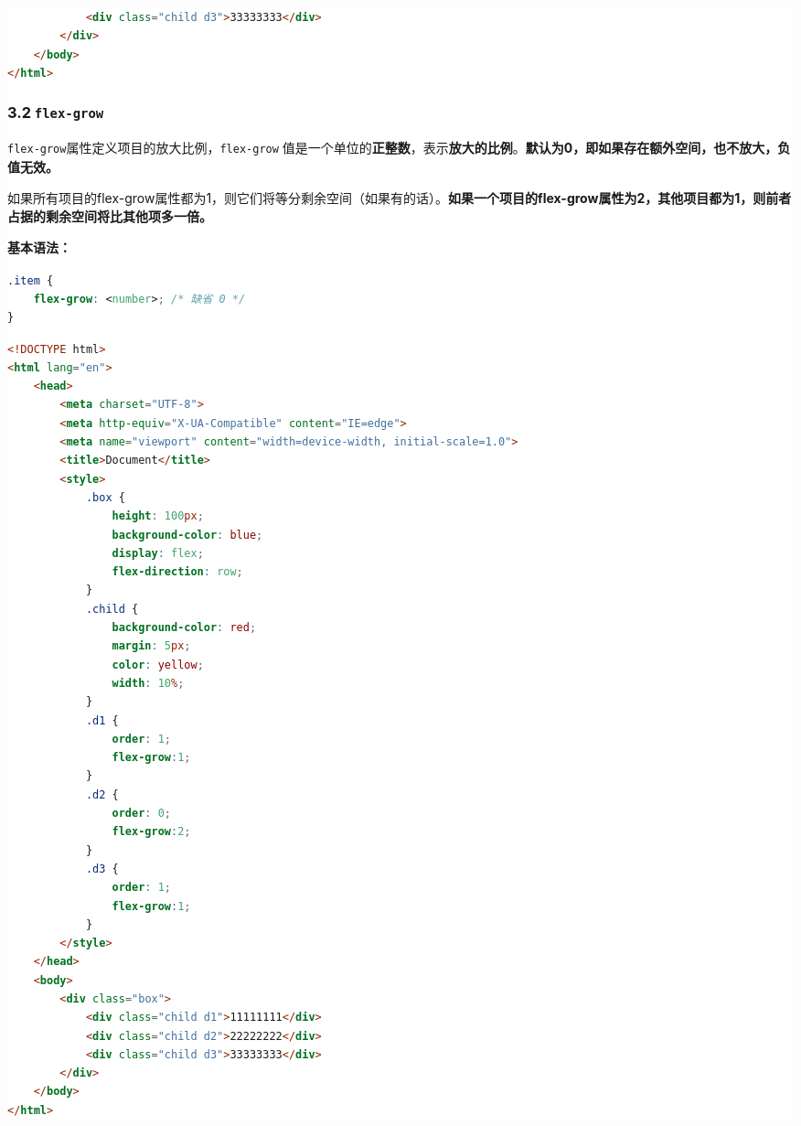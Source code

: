 ```html
            <div class="child d3">33333333</div>
        </div>
    </body>
</html>
```

### 3.2 `flex-grow`

`flex-grow`属性定义项目的放大比例，`flex-grow` 值是一个单位的**正整数**，表示**放大的比例**。**默认为0，即如果存在额外空间，也不放大，负值无效。**

如果所有项目的flex-grow属性都为1，则它们将等分剩余空间（如果有的话）。**如果一个项目的flex-grow属性为2，其他项目都为1，则前者占据的剩余空间将比其他项多一倍。**

**基本语法：**

```css
.item {
    flex-grow: <number>; /* 缺省 0 */
}
```

```html
<!DOCTYPE html>
<html lang="en">
    <head>
        <meta charset="UTF-8">
        <meta http-equiv="X-UA-Compatible" content="IE=edge">
        <meta name="viewport" content="width=device-width, initial-scale=1.0">
        <title>Document</title>
        <style>
            .box {
                height: 100px;
                background-color: blue;
                display: flex;
                flex-direction: row;
            }
            .child {
                background-color: red;
                margin: 5px;
                color: yellow;
                width: 10%;
            }
            .d1 {
                order: 1;
                flex-grow:1;
            }
            .d2 {
                order: 0;
                flex-grow:2;
            }
            .d3 {
                order: 1;
                flex-grow:1;
            }
        </style>
    </head>
    <body>
        <div class="box">
            <div class="child d1">11111111</div>
            <div class="child d2">22222222</div>
            <div class="child d3">33333333</div>
        </div>
    </body>
</html>
```
